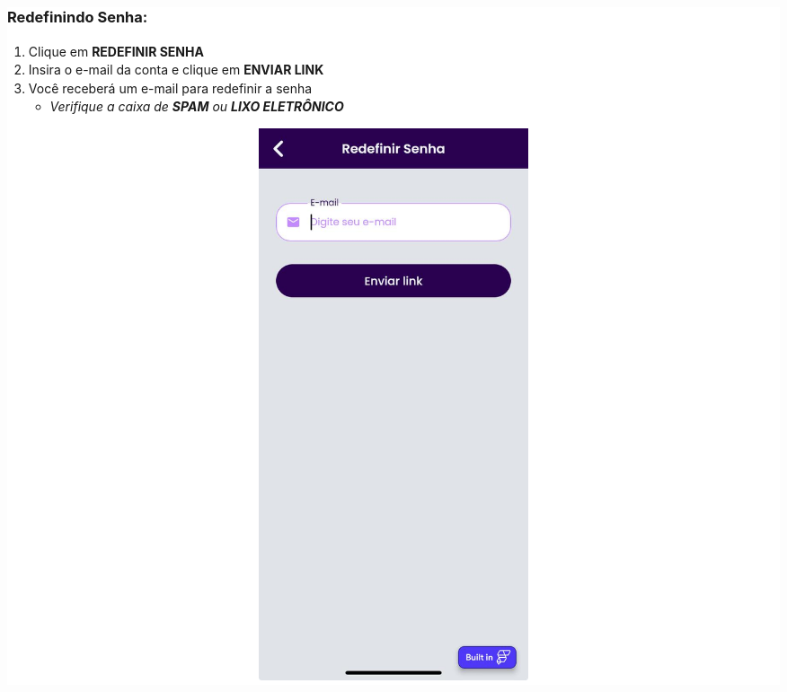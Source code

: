 ### Redefinindo Senha:  
1. Clique em **REDEFINIR SENHA**  
2. Insira o e-mail da conta e clique em **ENVIAR LINK**
3. Você receberá um e-mail para redefinir a senha  
   - *Verifique a caixa de **SPAM** ou **LIXO ELETRÔNICO***   

<p align="center"> <img src="https://github.com/coordenapp/tutorial-coordenador/blob/main/assets/imagem20.jpg?raw=true" alt="Redefinir Senha" width="300"> </p>  
